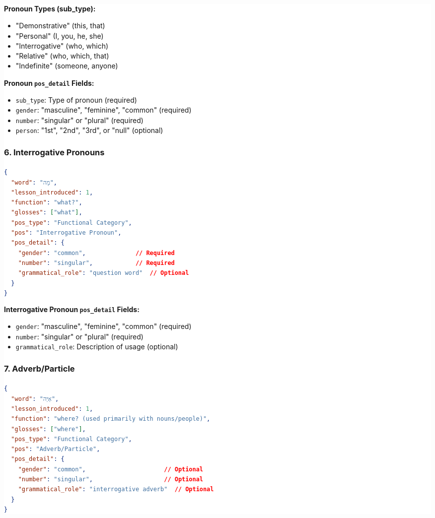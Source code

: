 **Pronoun Types (sub_type):**
- "Demonstrative" (this, that)
- "Personal" (I, you, he, she)
- "Interrogative" (who, which)
- "Relative" (who, which, that)
- "Indefinite" (someone, anyone)

**Pronoun `pos_detail` Fields:**
- `sub_type`: Type of pronoun (required)
- `gender`: "masculine", "feminine", "common" (required)
- `number`: "singular" or "plural" (required)
- `person`: "1st", "2nd", "3rd", or "null" (optional)

### 6. Interrogative Pronouns

```json
{
  "word": "מָה",
  "lesson_introduced": 1,
  "function": "what?",
  "glosses": ["what"],
  "pos_type": "Functional Category",
  "pos": "Interrogative Pronoun",
  "pos_detail": {
    "gender": "common",              // Required
    "number": "singular",            // Required
    "grammatical_role": "question word"  // Optional
  }
}
```

**Interrogative Pronoun `pos_detail` Fields:**
- `gender`: "masculine", "feminine", "common" (required)
- `number`: "singular" or "plural" (required)
- `grammatical_role`: Description of usage (optional)

### 7. Adverb/Particle

```json
{
  "word": "אַיֵּה",
  "lesson_introduced": 1,
  "function": "where? (used primarily with nouns/people)",
  "glosses": ["where"],
  "pos_type": "Functional Category",
  "pos": "Adverb/Particle",
  "pos_detail": {
    "gender": "common",                      // Optional
    "number": "singular",                    // Optional
    "grammatical_role": "interrogative adverb"  // Optional
  }
}
```

